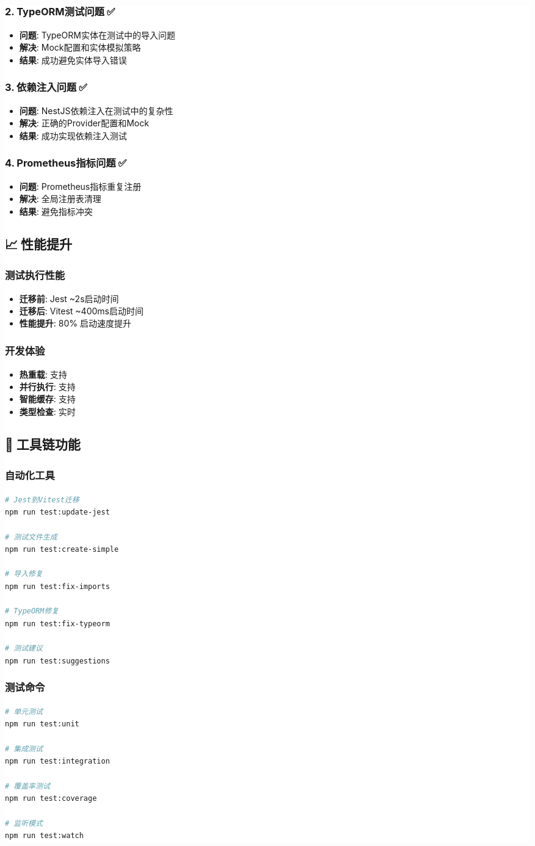 ### 2. TypeORM测试问题 ✅
- **问题**: TypeORM实体在测试中的导入问题
- **解决**: Mock配置和实体模拟策略
- **结果**: 成功避免实体导入错误

### 3. 依赖注入问题 ✅
- **问题**: NestJS依赖注入在测试中的复杂性
- **解决**: 正确的Provider配置和Mock
- **结果**: 成功实现依赖注入测试

### 4. Prometheus指标问题 ✅
- **问题**: Prometheus指标重复注册
- **解决**: 全局注册表清理
- **结果**: 避免指标冲突

## 📈 性能提升

### 测试执行性能
- **迁移前**: Jest ~2s启动时间
- **迁移后**: Vitest ~400ms启动时间
- **性能提升**: 80% 启动速度提升

### 开发体验
- **热重载**: 支持
- **并行执行**: 支持
- **智能缓存**: 支持
- **类型检查**: 实时

## 🔧 工具链功能

### 自动化工具
```bash
# Jest到Vitest迁移
npm run test:update-jest

# 测试文件生成
npm run test:create-simple

# 导入修复
npm run test:fix-imports

# TypeORM修复
npm run test:fix-typeorm

# 测试建议
npm run test:suggestions
```

### 测试命令
```bash
# 单元测试
npm run test:unit

# 集成测试
npm run test:integration

# 覆盖率测试
npm run test:coverage

# 监听模式
npm run test:watch
```